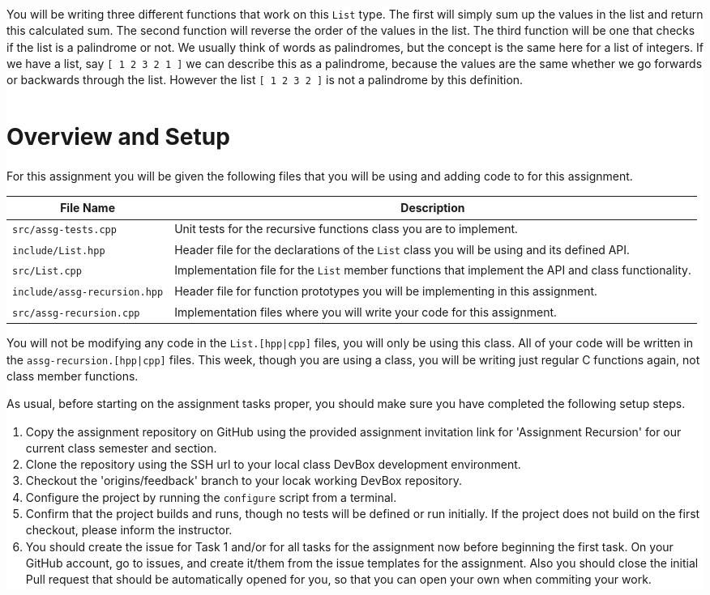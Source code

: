 You will be writing three different functions that work on this `List`
type.  The first will simply sum up the values in the list and return
this calculated sum.  The second function will reverse the order of
the values in the list.  The third function will be one that checks if
the list is a palindrome or not.  We usually think of words as
palindromes, but the concept is the same here for a list of integers.
If we have a list, say `[ 1 2 3 2 1 ]` we can describe this as a
palindrome, because the values are the same whether we go forwards or
backwards through the list.  However the list `[ 1 2 3 2 ]` is not a
palindrome by this definition.

# Overview and Setup

For this assignment you will be given the following files that you will be
using and adding code to for this assignment.

| File Name                                     | Description                                                                                         |
|-----------------------------------------------|-----------------------------------------------------------------------------------------------------|
| `src/assg-tests.cpp`                        | Unit tests for the recursive functions class you are to implement.                                  |
| `include/List.hpp`                            | Header file for the declarations of the `List` class you will be using and its defined API.         |
| `src/List.cpp`                                | Implementation file for the `List` member functions that implement the API and class functionality. |
| `include/assg-recursion.hpp`                | Header file for function prototypes you will be implementing in this assignment.                    |
| `src/assg-recursion.cpp`                    | Implementation files where you will write your code for this assignment.                            |

You will not be modifying any code in the `List.[hpp|cpp]` files, you
will only be using this class.  All of your code will be written in
the `assg-recursion.[hpp|cpp]` files.  This week, though you are
using a class, you will be writing just regular C functions again, not
class member functions.

As usual, before starting on the assignment tasks proper, you should make sure
you have completed the following setup steps.

1. Copy the assignment repository on GitHub using the provided
   assignment invitation link for 'Assignment Recursion' for our
   current class semester and section.
2. Clone the repository using the SSH url to your local class DevBox
   development environment.
3. Checkout the 'origins/feedback' branch to your locak working DevBox
   repository.
4. Configure the project by running the `configure` script from a terminal.
5. Confirm that the project builds and runs, though no tests will be
   defined or run initially.  If the project does not build on the first
   checkout, please inform the instructor.
6. You should create the issue for Task 1 and/or for all tasks for the assignment
   now before beginning the first task.  On your GitHub account, go to issues,
   and create it/them from the issue templates for the assignment.  Also you
   should close the initial Pull request that should be automatically
   opened for you, so that you can open your own when commiting your work.
